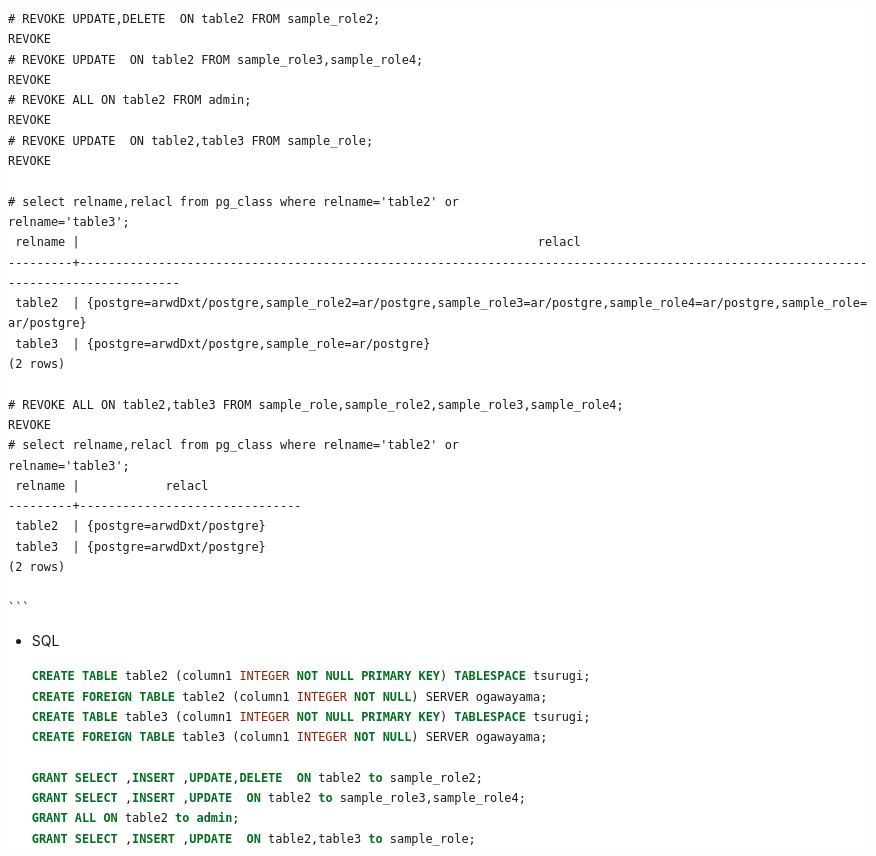     # REVOKE UPDATE,DELETE  ON table2 FROM sample_role2;
    REVOKE
    # REVOKE UPDATE  ON table2 FROM sample_role3,sample_role4;
    REVOKE
    # REVOKE ALL ON table2 FROM admin;
    REVOKE
    # REVOKE UPDATE  ON table2,table3 FROM sample_role;
    REVOKE

    # select relname,relacl from pg_class where relname='table2' or
    relname='table3';
     relname |                                                                relacl
    ---------+--------------------------------------------------------------------------------------------------------------------------------------
     table2  | {postgre=arwdDxt/postgre,sample_role2=ar/postgre,sample_role3=ar/postgre,sample_role4=ar/postgre,sample_role=ar/postgre}
     table3  | {postgre=arwdDxt/postgre,sample_role=ar/postgre}
    (2 rows)

    # REVOKE ALL ON table2,table3 FROM sample_role,sample_role2,sample_role3,sample_role4;
    REVOKE
    # select relname,relacl from pg_class where relname='table2' or
    relname='table3';
     relname |            relacl
    ---------+-------------------------------
     table2  | {postgre=arwdDxt/postgre}
     table3  | {postgre=arwdDxt/postgre}
    (2 rows)

    ```

  - SQL

    ```sql
    CREATE TABLE table2 (column1 INTEGER NOT NULL PRIMARY KEY) TABLESPACE tsurugi;
    CREATE FOREIGN TABLE table2 (column1 INTEGER NOT NULL) SERVER ogawayama;
    CREATE TABLE table3 (column1 INTEGER NOT NULL PRIMARY KEY) TABLESPACE tsurugi;
    CREATE FOREIGN TABLE table3 (column1 INTEGER NOT NULL) SERVER ogawayama;

    GRANT SELECT ,INSERT ,UPDATE,DELETE  ON table2 to sample_role2;
    GRANT SELECT ,INSERT ,UPDATE  ON table2 to sample_role3,sample_role4;
    GRANT ALL ON table2 to admin;
    GRANT SELECT ,INSERT ,UPDATE  ON table2,table3 to sample_role;
